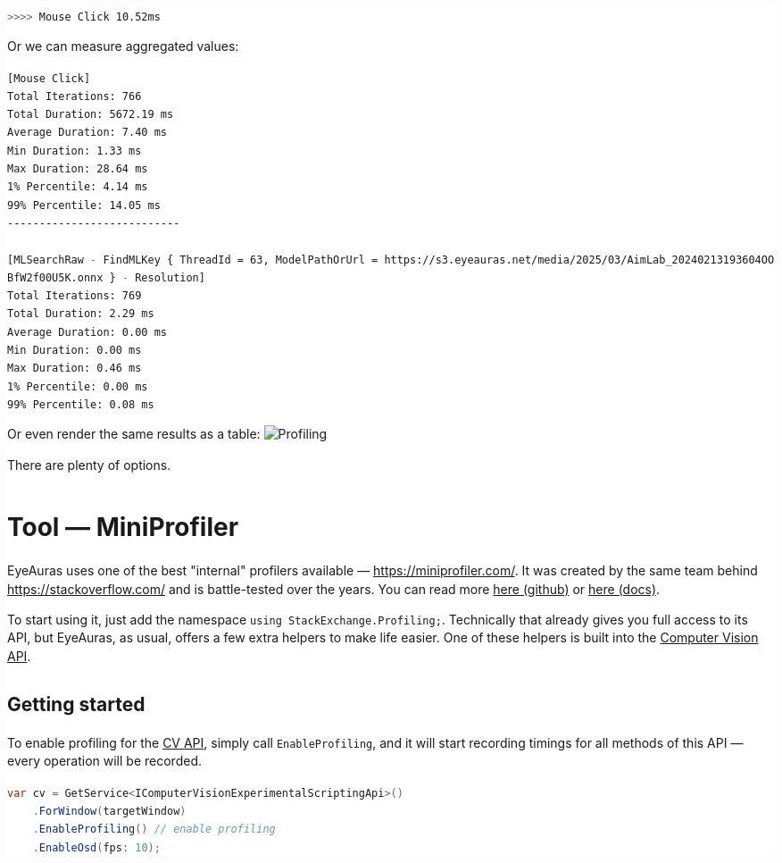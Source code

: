 ```bash
>>>> Mouse Click 10.52ms
```

Or we can measure aggregated values:
```bash
[Mouse Click]
Total Iterations: 766
Total Duration: 5672.19 ms
Average Duration: 7.40 ms
Min Duration: 1.33 ms
Max Duration: 28.64 ms
1% Percentile: 4.14 ms
99% Percentile: 14.05 ms
---------------------------

[MLSearchRaw - FindMLKey { ThreadId = 63, ModelPathOrUrl = https://s3.eyeauras.net/media/2025/03/AimLab_20240213193604OOBfW2f00U5K.onnx } - Resolution]
Total Iterations: 769
Total Duration: 2.29 ms
Average Duration: 0.00 ms
Min Duration: 0.00 ms
Max Duration: 0.46 ms
1% Percentile: 0.00 ms
99% Percentile: 0.08 ms
```

Or even render the same results as a table:
![Profiling](https://s3.eyeauras.net/media/2025/03/JxiAlxDqzw9sxCOc.png)

There are plenty of options.

# Tool — MiniProfiler
EyeAuras uses one of the best "internal" profilers available — https://miniprofiler.com/.
It was created by the same team behind https://stackoverflow.com/ and is battle-tested over the years.
You can read more [here (github)](https://github.com/MiniProfiler/dotnet) or [here (docs)](https://miniprofiler.com/dotnet/HowTo/ProfileCode).

To start using it, just add the namespace `using StackExchange.Profiling;`. Technically that already gives you full access to its API, but EyeAuras, as usual, offers a few extra helpers to make life easier. One of these helpers is built into the [Computer Vision API](/scripting/api/IComputerVisionExperimentalScriptingApi).

## Getting started
To enable profiling for the [CV API](/scripting/api/IComputerVisionExperimentalScriptingApi), simply call `EnableProfiling`, and it will start recording timings for all methods of this API — every operation will be recorded.

```csharp
var cv = GetService<IComputerVisionExperimentalScriptingApi>()
    .ForWindow(targetWindow)  
    .EnableProfiling() // enable profiling
    .EnableOsd(fps: 10); 
```
